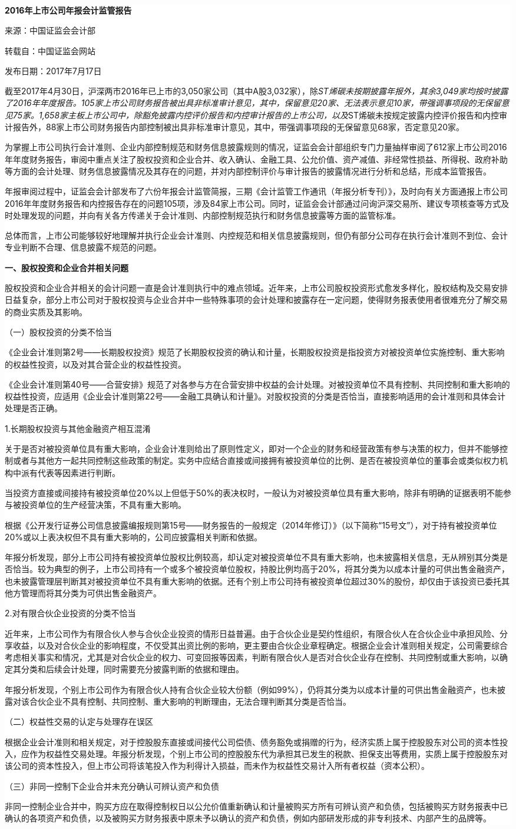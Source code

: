 **2016年上市公司年报会计监管报告**

来源：中国证监会会计部

转载自：中国证监会网站

发布日期：2017年7月17日

截至2017年4月30日，沪深两市2016年已上市的3,050家公司（其中A股3,032家），除*ST烯碳未按期披露年报外，其余3,049家均按时披露了2016年年度报告。105家上市公司财务报告被出具非标准审计意见，其中，保留意见20家、无法表示意见10家，带强调事项段的无保留意见75家。1,658家主板上市公司中，除豁免披露内控评价报告和内控审计报告的上市公司，以及*ST烯碳未按规定披露内控评价报告和内控审计报告外，88家上市公司财务报告内部控制被出具非标准审计意见，其中，带强调事项段的无保留意见68家，否定意见20家。 

为掌握上市公司执行会计准则、企业内部控制规范和财务信息披露规则的情况，证监会会计部组织专门力量抽样审阅了612家上市公司2016年年度财务报告，审阅中重点关注了股权投资和企业合并、收入确认、金融工具、公允价值、资产减值、非经常性损益、所得税、政府补助等方面的会计处理、财务信息披露情况及其存在的问题，并对内部控制评价与审计报告的披露情况进行分析和总结，形成本监管报告。

年报审阅过程中，证监会会计部发布了六份年报会计监管简报，三期《会计监管工作通讯（年报分析专刊）》，及时向有关方面通报上市公司2016年年度财务报告和内控报告存在的问题105项，涉及84家上市公司。同时，证监会会计部通过问询沪深交易所、建议专项核查等方式及时处理发现的问题，并向有关各方传递关于会计准则、内部控制规范执行和财务信息披露等方面的监管标准。

总体而言，上市公司能够较好地理解并执行企业会计准则、内控规范和相关信息披露规则，但仍有部分公司存在执行会计准则不到位、会计专业判断不合理、信息披露不规范的问题。

**一、股权投资和企业合并相关问题**

股权投资和企业合并相关的会计问题一直是会计准则执行中的难点领域。近年来，上市公司股权投资形式愈发多样化，股权结构及交易安排日益复杂，部分上市公司对于股权投资与企业合并中一些特殊事项的会计处理和披露存在一定问题，使得财务报表使用者很难充分了解交易的商业实质及其影响。

（一）股权投资的分类不恰当

《企业会计准则第2号——长期股权投资》规范了长期股权投资的确认和计量，长期股权投资是指投资方对被投资单位实施控制、重大影响的权益性投资，以及对其合营企业的权益性投资。

《企业会计准则第40号——合营安排》规范了对各参与方在合营安排中权益的会计处理。对被投资单位不具有控制、共同控制和重大影响的权益性投资，应适用《企业会计准则第22号——金融工具确认和计量》。对股权投资的分类是否恰当，直接影响适用的会计准则和具体会计处理是否正确。

1.长期股权投资与其他金融资产相互混淆

关于是否对被投资单位具有重大影响，企业会计准则给出了原则性定义，即对一个企业的财务和经营政策有参与决策的权力，但并不能够控制或者与其他方一起共同控制这些政策的制定。实务中应结合直接或间接拥有被投资单位的比例、是否在被投资单位的董事会或类似权力机构中派有代表等因素进行判断。

当投资方直接或间接持有被投资单位20%以上但低于50%的表决权时，一般认为对被投资单位具有重大影响，除非有明确的证据表明不能参与被投资单位的生产经营决策，不具有重大影响。

根据《公开发行证券公司信息披露编报规则第15号——财务报告的一般规定（2014年修订）》（以下简称“15号文”），对于持有被投资单位20%或以上表决权但不具有重大影响的，公司应披露相关判断和依据。

年报分析发现，部分上市公司持有被投资单位股权比例较高，却认定对被投资单位不具有重大影响，也未披露相关信息，无从辨别其分类是否恰当。较为典型的例子，上市公司持有一个或多个被投资单位股权，持股比例均高于20%，将其分类为以成本计量的可供出售金融资产，也未披露管理层判断其对被投资单位不具有重大影响的依据。还有个别上市公司持有被投资单位超过30%的股份，却仅由于该投资已委托其他方管理而将其分类为可供出售金融资产。

2.对有限合伙企业投资的分类不恰当

近年来，上市公司作为有限合伙人参与合伙企业投资的情形日益普遍。由于合伙企业是契约性组织，有限合伙人在合伙企业中承担风险、分享收益，以及对合伙企业的影响程度，不仅受其出资比例的影响，更主要由合伙企业章程确定。根据企业会计准则相关规定，公司需要综合考虑相关事实和情况，尤其是对合伙企业的权力、可变回报等因素，判断有限合伙人是否对合伙企业存在控制、共同控制或重大影响，以确定其分类和后续会计处理，同时需要充分披露判断的依据和理由。

年报分析发现，个别上市公司作为有限合伙人持有合伙企业较大份额（例如99%），仍将其分类为以成本计量的可供出售金融资产，也未披露对该合伙企业不具有控制、共同控制、重大影响的判断理由，无法合理判断其分类是否恰当。

（二）权益性交易的认定与处理存在误区

根据企业会计准则和相关规定，对于控股股东直接或间接代公司偿债、债务豁免或捐赠的行为，经济实质上属于控股股东对公司的资本性投入，应作为权益性交易处理。年报分析发现，个别上市公司的控股股东代为承担其已发生的税款、担保支出等费用，实质上属于控股股东对该公司的资本性投入，但上市公司将该笔投入作为利得计入损益，而未作为权益性交易计入所有者权益（资本公积）。

（三）非同一控制下企业合并未充分确认可辨认资产和负债

非同一控制企业合并中，购买方应在取得控制权日以公允价值重新确认和计量被购买方所有可辨认资产和负债，包括被购买方财务报表中已确认的各项资产和负债，以及被购买方财务报表中原未予以确认的资产和负债，例如内部研发形成的非专利技术、内部产生的品牌等。

